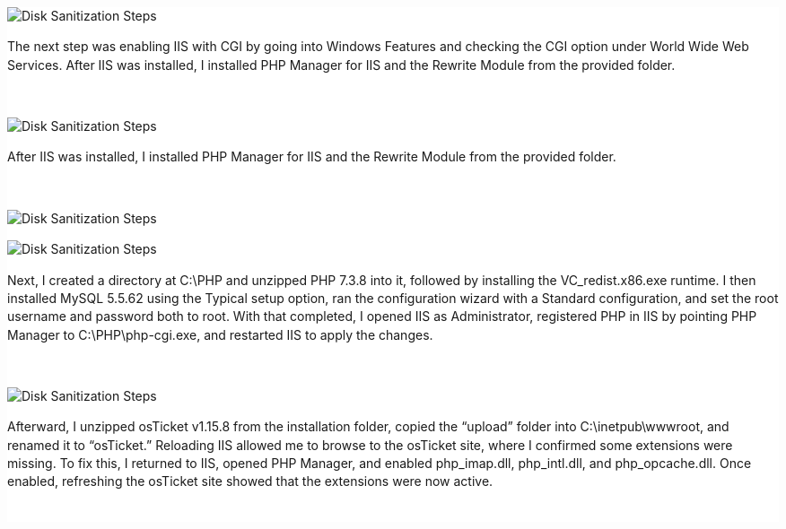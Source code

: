 
<p>
<img src="https://i.imgur.com/LP4YGVf.png" height="80%" width="80%" alt="Disk Sanitization Steps"/>
</p>
<p>
  
The next step was enabling IIS with CGI by going into Windows Features and checking the CGI option under World Wide Web Services. After IIS was installed, I installed PHP Manager for IIS and the Rewrite Module from the provided folder.
</p>
<br />


<p>
<img src="https://imgur.com/a/bDDkc8q" height="80%" width="80%" alt="Disk Sanitization Steps"/>
</p>
<p>
  
 After IIS was installed, I installed PHP Manager for IIS and the Rewrite Module from the provided folder.
</p>
<br />



<p>
<img src="https://imgur.com/a/bDDkc8q" height="80%" width="80%" alt="Disk Sanitization Steps"/>
</p>
<p>

<p>
<img src="https://i.imgur.com/Ra92RIx.png" height="80%" width="80%" alt="Disk Sanitization Steps"/>
</p>
<p>

Next, I created a directory at C:\PHP and unzipped PHP 7.3.8 into it, followed by installing the VC_redist.x86.exe runtime. I then installed MySQL 5.5.62 using the Typical setup option, ran the configuration wizard with a Standard configuration, and set the root username and password both to root. With that completed, I opened IIS as Administrator, registered PHP in IIS by pointing PHP Manager to C:\PHP\php-cgi.exe, and restarted IIS to apply the changes.
</p>
<br />


<p>
<img src="https://i.imgur.com/TFZfVu9.png" height="80%" width="80%" alt="Disk Sanitization Steps"/>
</p>
<p>
Afterward, I unzipped osTicket v1.15.8 from the installation folder, copied the “upload” folder into C:\inetpub\wwwroot, and renamed it to “osTicket.” Reloading IIS allowed me to browse to the osTicket site, where I confirmed some extensions were missing. To fix this, I returned to IIS, opened PHP Manager, and enabled php_imap.dll, php_intl.dll, and php_opcache.dll. Once enabled, refreshing the osTicket site showed that the extensions were now active.
</p>
<br />
